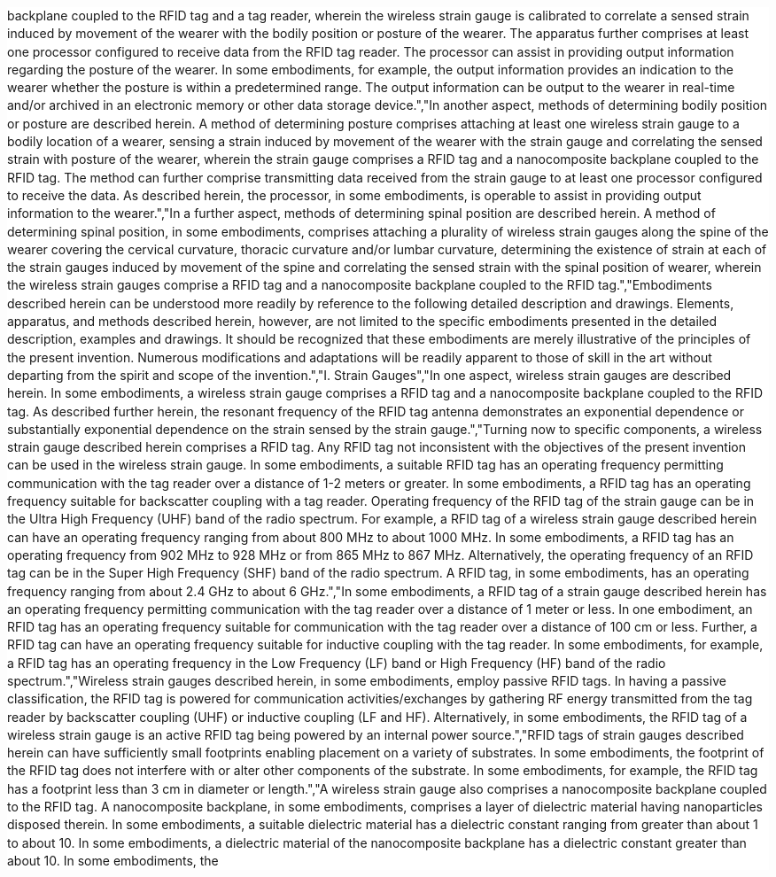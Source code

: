 backplane coupled to the RFID tag and a tag reader, wherein the wireless strain gauge is calibrated to correlate a sensed strain induced by movement of the wearer with the bodily position or posture of the wearer. The apparatus further comprises at least one processor configured to receive data from the RFID tag reader. The processor can assist in providing output information regarding the posture of the wearer. In some embodiments, for example, the output information provides an indication to the wearer whether the posture is within a predetermined range. The output information can be output to the wearer in real-time and\/or archived in an electronic memory or other data storage device.","In another aspect, methods of determining bodily position or posture are described herein. A method of determining posture comprises attaching at least one wireless strain gauge to a bodily location of a wearer, sensing a strain induced by movement of the wearer with the strain gauge and correlating the sensed strain with posture of the wearer, wherein the strain gauge comprises a RFID tag and a nanocomposite backplane coupled to the RFID tag. The method can further comprise transmitting data received from the strain gauge to at least one processor configured to receive the data. As described herein, the processor, in some embodiments, is operable to assist in providing output information to the wearer.","In a further aspect, methods of determining spinal position are described herein. A method of determining spinal position, in some embodiments, comprises attaching a plurality of wireless strain gauges along the spine of the wearer covering the cervical curvature, thoracic curvature and\/or lumbar curvature, determining the existence of strain at each of the strain gauges induced by movement of the spine and correlating the sensed strain with the spinal position of wearer, wherein the wireless strain gauges comprise a RFID tag and a nanocomposite backplane coupled to the RFID tag.","Embodiments described herein can be understood more readily by reference to the following detailed description and drawings. Elements, apparatus, and methods described herein, however, are not limited to the specific embodiments presented in the detailed description, examples and drawings. It should be recognized that these embodiments are merely illustrative of the principles of the present invention. Numerous modifications and adaptations will be readily apparent to those of skill in the art without departing from the spirit and scope of the invention.","I. Strain Gauges","In one aspect, wireless strain gauges are described herein. In some embodiments, a wireless strain gauge comprises a RFID tag and a nanocomposite backplane coupled to the RFID tag. As described further herein, the resonant frequency of the RFID tag antenna demonstrates an exponential dependence or substantially exponential dependence on the strain sensed by the strain gauge.","Turning now to specific components, a wireless strain gauge described herein comprises a RFID tag. Any RFID tag not inconsistent with the objectives of the present invention can be used in the wireless strain gauge. In some embodiments, a suitable RFID tag has an operating frequency permitting communication with the tag reader over a distance of 1-2 meters or greater. In some embodiments, a RFID tag has an operating frequency suitable for backscatter coupling with a tag reader. Operating frequency of the RFID tag of the strain gauge can be in the Ultra High Frequency (UHF) band of the radio spectrum. For example, a RFID tag of a wireless strain gauge described herein can have an operating frequency ranging from about 800 MHz to about 1000 MHz. In some embodiments, a RFID tag has an operating frequency from 902 MHz to 928 MHz or from 865 MHz to 867 MHz. Alternatively, the operating frequency of an RFID tag can be in the Super High Frequency (SHF) band of the radio spectrum. A RFID tag, in some embodiments, has an operating frequency ranging from about 2.4 GHz to about 6 GHz.","In some embodiments, a RFID tag of a strain gauge described herein has an operating frequency permitting communication with the tag reader over a distance of 1 meter or less. In one embodiment, an RFID tag has an operating frequency suitable for communication with the tag reader over a distance of 100 cm or less. Further, a RFID tag can have an operating frequency suitable for inductive coupling with the tag reader. In some embodiments, for example, a RFID tag has an operating frequency in the Low Frequency (LF) band or High Frequency (HF) band of the radio spectrum.","Wireless strain gauges described herein, in some embodiments, employ passive RFID tags. In having a passive classification, the RFID tag is powered for communication activities\/exchanges by gathering RF energy transmitted from the tag reader by backscatter coupling (UHF) or inductive coupling (LF and HF). Alternatively, in some embodiments, the RFID tag of a wireless strain gauge is an active RFID tag being powered by an internal power source.","RFID tags of strain gauges described herein can have sufficiently small footprints enabling placement on a variety of substrates. In some embodiments, the footprint of the RFID tag does not interfere with or alter other components of the substrate. In some embodiments, for example, the RFID tag has a footprint less than 3 cm in diameter or length.","A wireless strain gauge also comprises a nanocomposite backplane coupled to the RFID tag. A nanocomposite backplane, in some embodiments, comprises a layer of dielectric material having nanoparticles disposed therein. In some embodiments, a suitable dielectric material has a dielectric constant ranging from greater than about 1 to about 10. In some embodiments, a dielectric material of the nanocomposite backplane has a dielectric constant greater than about 10. In some embodiments, the